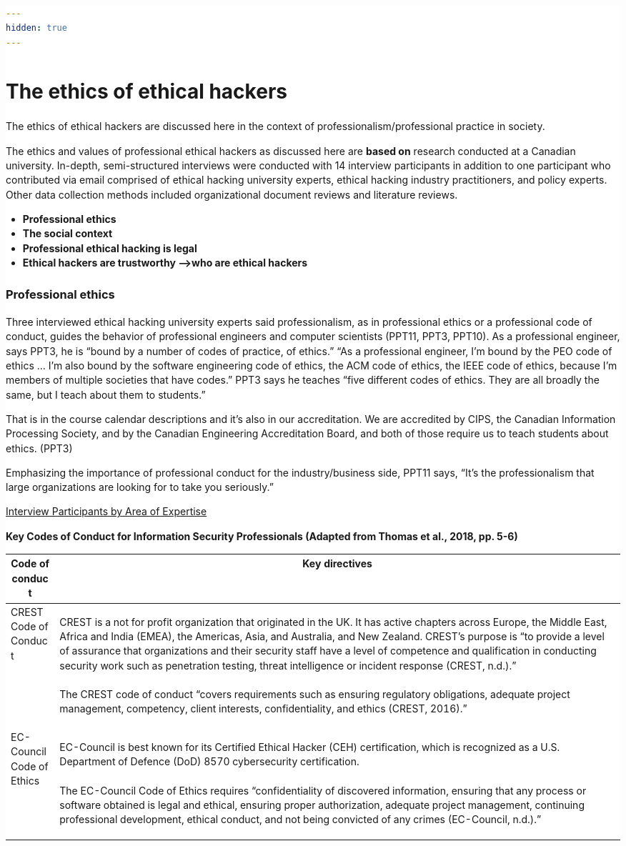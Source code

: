 ```yaml
---
hidden: true
---
```


# The ethics of ethical hackers

The ethics of ethical hackers are discussed here in the context of professionalism/professional practice in society.&#x20;

The ethics and values of professional ethical hackers as discussed here are **based on** research conducted at a Canadian university. In-depth, semi-structured interviews were conducted with 14 interview participants in addition to one participant who contributed via email comprised of ethical hacking university experts, ethical hacking industry practitioners, and policy experts. Other data collection methods included organizational document reviews and literature reviews.

* **Professional ethics**
* **The social context**
* **Professional ethical hacking is legal**
* **Ethical hackers are trustworthy -->who are ethical hackers**

### Professional ethics

Three interviewed ethical hacking university experts said professionalism, as in professional ethics or a professional code of conduct, guides the behavior of professional engineers and computer scientists (PPT11, PPT3, PPT10). As a professional engineer, says PPT3, he is “bound by a number of codes of practice, of ethics.” “As a professional engineer, I’m bound by the PEO code of ethics … I’m also bound by the software engineering code of ethics, the ACM code of ethics, the IEEE code of ethics, because I’m members of multiple societies that have codes.” PPT3 says he teaches “five different codes of ethics. They are all broadly the same, but I teach about them to students.”

That is in the course calendar descriptions and it’s also in our accreditation. We are accredited by CIPS, the Canadian Information Processing Society, and by the Canadian Engineering Accreditation Board, and both of those require us to teach students about ethics. (PPT3)

Emphasizing the importance of professional conduct for the industry/business side, PPT11 says, “It’s the professionalism that large organizations are looking for to take you seriously.”

[Interview Participants by Area of Expertise](https://docs.google.com/document/d/e/2PACX-1vQ5iF6m--APIZrFd9hnz1HH9zv3jJjuBjl0zGDgpviYSSMRBxpWQxCvKQmK8rrP0D5o_Hx4grwLkRcs/pub)

**Key Codes of Conduct for Information Security Professionals (Adapted from Thomas et al., 2018, pp. 5-6)**

| **Code of conduct**                                                                                                                                                                                                                                             | **Key directives**                                                                                                                                                                                                                                                                                                                                                                                                                                                                                                                                                                                                                                                                  |
| --------------------------------------------------------------------------------------------------------------------------------------------------------------------------------------------------------------------------------------------------------------- | ----------------------------------------------------------------------------------------------------------------------------------------------------------------------------------------------------------------------------------------------------------------------------------------------------------------------------------------------------------------------------------------------------------------------------------------------------------------------------------------------------------------------------------------------------------------------------------------------------------------------------------------------------------------------------------- |
| CREST Code of Conduct                                                                                                                                                                                                                                           | <p>CREST is a not for profit organization that originated in the UK. It has active chapters across Europe, the Middle East, Africa and India (EMEA), the Americas, Asia, and Australia, and New Zealand. CREST’s purpose is “to provide a level of assurance that organizations and their security staff have a level of competence and qualification in conducting security work such as penetration testing, threat intelligence or incident response (CREST, n.d.).”  <br><br>The CREST code of conduct “covers requirements such as ensuring regulatory obligations, adequate project management, competency, client interests, confidentiality, and ethics (CREST, 2016).”</p> |
| EC-Council Code of Ethics                                                                                                                                                                                                                                       | <p>EC-Council is best known for its Certified Ethical Hacker (CEH) certification, which is recognized as a U.S. Department of Defence (DoD) 8570 cybersecurity certification.  <br><br>The EC-Council Code of Ethics requires “confidentiality of discovered information, ensuring that any process or software obtained is legal and ethical, ensuring proper authorization, adequate project management, continuing professional development, ethical conduct, and not being convicted of any crimes (EC-Council, n.d.).”</p>                                                                                                                                                     |